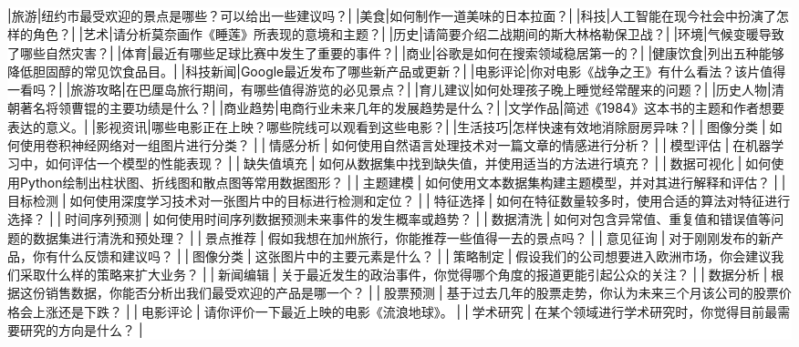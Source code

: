 |旅游|纽约市最受欢迎的景点是哪些？可以给出一些建议吗？|
|美食|如何制作一道美味的日本拉面？|
|科技|人工智能在现今社会中扮演了怎样的角色？|
|艺术|请分析莫奈画作《睡莲》所表现的意境和主题？|
|历史|请简要介绍二战期间的斯大林格勒保卫战？|
|环境|气候变暖导致了哪些自然灾害？|
|体育|最近有哪些足球比赛中发生了重要的事件？|
|商业|谷歌是如何在搜索领域稳居第一的？|
|健康饮食|列出五种能够降低胆固醇的常见饮食品目。|
|科技新闻|Google最近发布了哪些新产品或更新？|
|电影评论|你对电影《战争之王》有什么看法？该片值得一看吗？|
|旅游攻略|在巴厘岛旅行期间，有哪些值得游览的必见景点？|
|育儿建议|如何处理孩子晚上睡觉经常醒来的问题？|
|历史人物|清朝著名将领曹锟的主要功绩是什么？|
|商业趋势|电商行业未来几年的发展趋势是什么？|
|文学作品|简述《1984》这本书的主题和作者想要表达的意义。|
|影视资讯|哪些电影正在上映？哪些院线可以观看到这些电影？|
|生活技巧|怎样快速有效地消除厨房异味？|
| 图像分类 | 如何使用卷积神经网络对一组图片进行分类？ |
| 情感分析 | 如何使用自然语言处理技术对一篇文章的情感进行分析？ |
| 模型评估 | 在机器学习中，如何评估一个模型的性能表现？ |
| 缺失值填充 | 如何从数据集中找到缺失值，并使用适当的方法进行填充？ |
| 数据可视化 | 如何使用Python绘制出柱状图、折线图和散点图等常用数据图形？ |
| 主题建模 | 如何使用文本数据集构建主题模型，并对其进行解释和评估？ |
| 目标检测 | 如何使用深度学习技术对一张图片中的目标进行检测和定位？ |
| 特征选择 | 如何在特征数量较多时，使用合适的算法对特征进行选择？ |
| 时间序列预测 | 如何使用时间序列数据预测未来事件的发生概率或趋势？ |
| 数据清洗 | 如何对包含异常值、重复值和错误值等问题的数据集进行清洗和预处理？ |
| 景点推荐 | 假如我想在加州旅行，你能推荐一些值得一去的景点吗？ |
| 意见征询 | 对于刚刚发布的新产品，你有什么反馈和建议吗？ |
| 图像分类 | 这张图片中的主要元素是什么？ |
| 策略制定 | 假设我们的公司想要进入欧洲市场，你会建议我们采取什么样的策略来扩大业务？ |
| 新闻编辑 | 关于最近发生的政治事件，你觉得哪个角度的报道更能引起公众的关注？ |
| 数据分析 | 根据这份销售数据，你能否分析出我们最受欢迎的产品是哪一个？ |
| 股票预测 | 基于过去几年的股票走势，你认为未来三个月该公司的股票价格会上涨还是下跌？ |
| 电影评论 | 请你评价一下最近上映的电影《流浪地球》。 |
| 学术研究 | 在某个领域进行学术研究时，你觉得目前最需要研究的方向是什么？ |